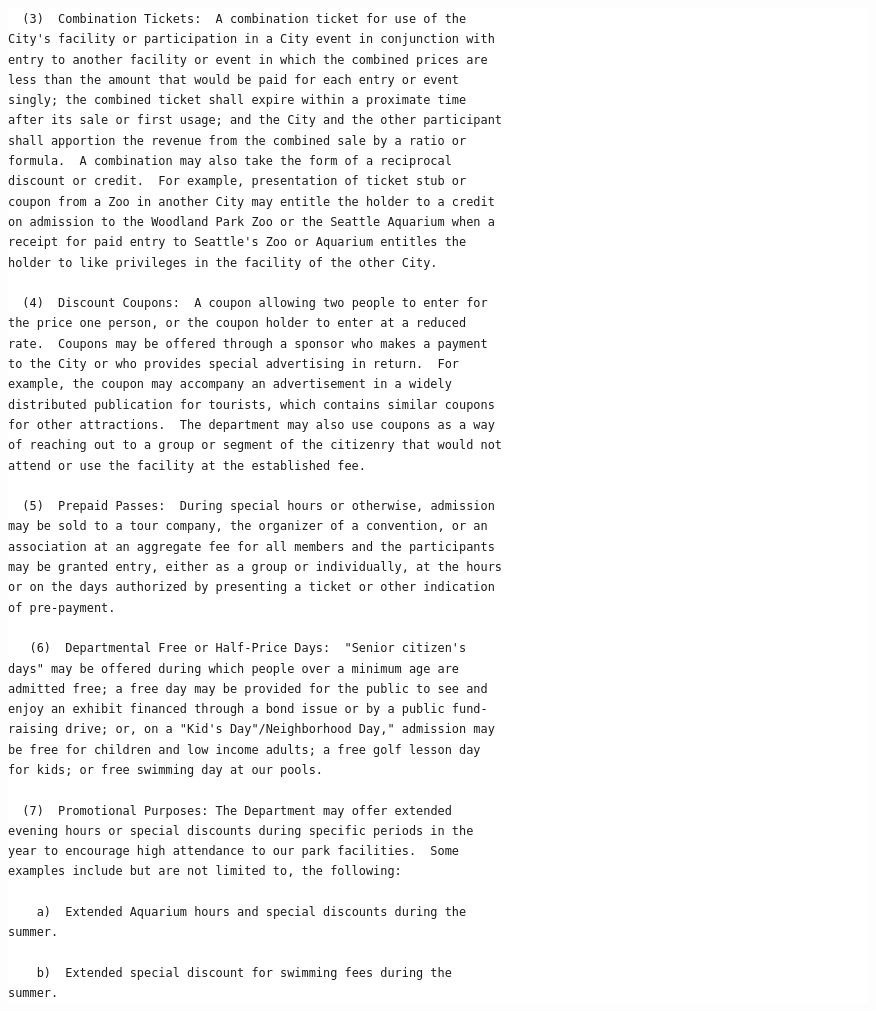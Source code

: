       (3)  Combination Tickets:  A combination ticket for use of the  
    City's facility or participation in a City event in conjunction with  
    entry to another facility or event in which the combined prices are  
    less than the amount that would be paid for each entry or event  
    singly; the combined ticket shall expire within a proximate time  
    after its sale or first usage; and the City and the other participant  
    shall apportion the revenue from the combined sale by a ratio or  
    formula.  A combination may also take the form of a reciprocal  
    discount or credit.  For example, presentation of ticket stub or  
    coupon from a Zoo in another City may entitle the holder to a credit  
    on admission to the Woodland Park Zoo or the Seattle Aquarium when a  
    receipt for paid entry to Seattle's Zoo or Aquarium entitles the  
    holder to like privileges in the facility of the other City.  
  
      (4)  Discount Coupons:  A coupon allowing two people to enter for  
    the price one person, or the coupon holder to enter at a reduced  
    rate.  Coupons may be offered through a sponsor who makes a payment  
    to the City or who provides special advertising in return.  For  
    example, the coupon may accompany an advertisement in a widely  
    distributed publication for tourists, which contains similar coupons  
    for other attractions.  The department may also use coupons as a way  
    of reaching out to a group or segment of the citizenry that would not  
    attend or use the facility at the established fee.  
  
      (5)  Prepaid Passes:  During special hours or otherwise, admission  
    may be sold to a tour company, the organizer of a convention, or an  
    association at an aggregate fee for all members and the participants  
    may be granted entry, either as a group or individually, at the hours  
    or on the days authorized by presenting a ticket or other indication  
    of pre-payment.  
  
       (6)  Departmental Free or Half-Price Days:  "Senior citizen's  
    days" may be offered during which people over a minimum age are  
    admitted free; a free day may be provided for the public to see and  
    enjoy an exhibit financed through a bond issue or by a public fund-  
    raising drive; or, on a "Kid's Day"/Neighborhood Day," admission may  
    be free for children and low income adults; a free golf lesson day  
    for kids; or free swimming day at our pools.  
  
      (7)  Promotional Purposes: The Department may offer extended  
    evening hours or special discounts during specific periods in the  
    year to encourage high attendance to our park facilities.  Some  
    examples include but are not limited to, the following:  
  
        a)  Extended Aquarium hours and special discounts during the  
    summer.  
  
        b)  Extended special discount for swimming fees during the  
    summer.  
